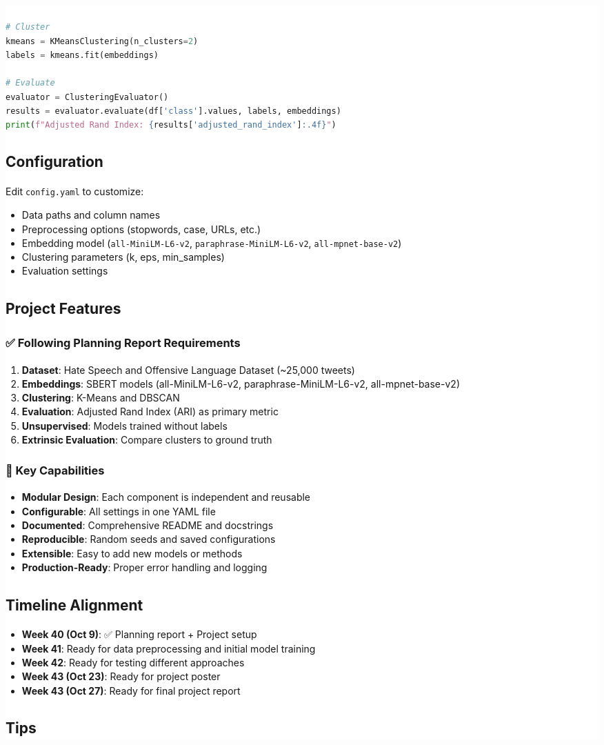 ```python

# Cluster
kmeans = KMeansClustering(n_clusters=2)
labels = kmeans.fit(embeddings)

# Evaluate
evaluator = ClusteringEvaluator()
results = evaluator.evaluate(df['class'].values, labels, embeddings)
print(f"Adjusted Rand Index: {results['adjusted_rand_index']:.4f}")
```

## Configuration

Edit `config.yaml` to customize:

- Data paths and column names
- Preprocessing options (stopwords, case, URLs, etc.)
- Embedding model (`all-MiniLM-L6-v2`, `paraphrase-MiniLM-L6-v2`, `all-mpnet-base-v2`)
- Clustering parameters (k, eps, min_samples)
- Evaluation settings

## Project Features

### ✅ Following Planning Report Requirements

1. **Dataset**: Hate Speech and Offensive Language Dataset (~25,000 tweets)
2. **Embeddings**: SBERT models (all-MiniLM-L6-v2, paraphrase-MiniLM-L6-v2, all-mpnet-base-v2)
3. **Clustering**: K-Means and DBSCAN
4. **Evaluation**: Adjusted Rand Index (ARI) as primary metric
5. **Unsupervised**: Models trained without labels
6. **Extrinsic Evaluation**: Compare clusters to ground truth

### 🎯 Key Capabilities

- **Modular Design**: Each component is independent and reusable
- **Configurable**: All settings in one YAML file
- **Documented**: Comprehensive README and docstrings
- **Reproducible**: Random seeds and saved configurations
- **Extensible**: Easy to add new models or methods
- **Production-Ready**: Proper error handling and logging

## Timeline Alignment

- **Week 40 (Oct 9)**: ✅ Planning report + Project setup
- **Week 41**: Ready for data preprocessing and initial model training
- **Week 42**: Ready for testing different approaches
- **Week 43 (Oct 23)**: Ready for project poster
- **Week 43 (Oct 27)**: Ready for final project report

## Tips
